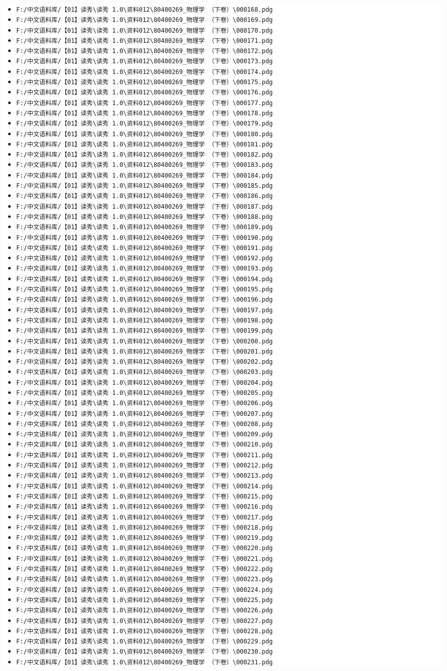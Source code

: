 - `F:/中文语料库/【01】读秀\读秀 1.0\资料012\80400269_物理学 （下卷）\000168.pdg`
- `F:/中文语料库/【01】读秀\读秀 1.0\资料012\80400269_物理学 （下卷）\000169.pdg`
- `F:/中文语料库/【01】读秀\读秀 1.0\资料012\80400269_物理学 （下卷）\000170.pdg`
- `F:/中文语料库/【01】读秀\读秀 1.0\资料012\80400269_物理学 （下卷）\000171.pdg`
- `F:/中文语料库/【01】读秀\读秀 1.0\资料012\80400269_物理学 （下卷）\000172.pdg`
- `F:/中文语料库/【01】读秀\读秀 1.0\资料012\80400269_物理学 （下卷）\000173.pdg`
- `F:/中文语料库/【01】读秀\读秀 1.0\资料012\80400269_物理学 （下卷）\000174.pdg`
- `F:/中文语料库/【01】读秀\读秀 1.0\资料012\80400269_物理学 （下卷）\000175.pdg`
- `F:/中文语料库/【01】读秀\读秀 1.0\资料012\80400269_物理学 （下卷）\000176.pdg`
- `F:/中文语料库/【01】读秀\读秀 1.0\资料012\80400269_物理学 （下卷）\000177.pdg`
- `F:/中文语料库/【01】读秀\读秀 1.0\资料012\80400269_物理学 （下卷）\000178.pdg`
- `F:/中文语料库/【01】读秀\读秀 1.0\资料012\80400269_物理学 （下卷）\000179.pdg`
- `F:/中文语料库/【01】读秀\读秀 1.0\资料012\80400269_物理学 （下卷）\000180.pdg`
- `F:/中文语料库/【01】读秀\读秀 1.0\资料012\80400269_物理学 （下卷）\000181.pdg`
- `F:/中文语料库/【01】读秀\读秀 1.0\资料012\80400269_物理学 （下卷）\000182.pdg`
- `F:/中文语料库/【01】读秀\读秀 1.0\资料012\80400269_物理学 （下卷）\000183.pdg`
- `F:/中文语料库/【01】读秀\读秀 1.0\资料012\80400269_物理学 （下卷）\000184.pdg`
- `F:/中文语料库/【01】读秀\读秀 1.0\资料012\80400269_物理学 （下卷）\000185.pdg`
- `F:/中文语料库/【01】读秀\读秀 1.0\资料012\80400269_物理学 （下卷）\000186.pdg`
- `F:/中文语料库/【01】读秀\读秀 1.0\资料012\80400269_物理学 （下卷）\000187.pdg`
- `F:/中文语料库/【01】读秀\读秀 1.0\资料012\80400269_物理学 （下卷）\000188.pdg`
- `F:/中文语料库/【01】读秀\读秀 1.0\资料012\80400269_物理学 （下卷）\000189.pdg`
- `F:/中文语料库/【01】读秀\读秀 1.0\资料012\80400269_物理学 （下卷）\000190.pdg`
- `F:/中文语料库/【01】读秀\读秀 1.0\资料012\80400269_物理学 （下卷）\000191.pdg`
- `F:/中文语料库/【01】读秀\读秀 1.0\资料012\80400269_物理学 （下卷）\000192.pdg`
- `F:/中文语料库/【01】读秀\读秀 1.0\资料012\80400269_物理学 （下卷）\000193.pdg`
- `F:/中文语料库/【01】读秀\读秀 1.0\资料012\80400269_物理学 （下卷）\000194.pdg`
- `F:/中文语料库/【01】读秀\读秀 1.0\资料012\80400269_物理学 （下卷）\000195.pdg`
- `F:/中文语料库/【01】读秀\读秀 1.0\资料012\80400269_物理学 （下卷）\000196.pdg`
- `F:/中文语料库/【01】读秀\读秀 1.0\资料012\80400269_物理学 （下卷）\000197.pdg`
- `F:/中文语料库/【01】读秀\读秀 1.0\资料012\80400269_物理学 （下卷）\000198.pdg`
- `F:/中文语料库/【01】读秀\读秀 1.0\资料012\80400269_物理学 （下卷）\000199.pdg`
- `F:/中文语料库/【01】读秀\读秀 1.0\资料012\80400269_物理学 （下卷）\000200.pdg`
- `F:/中文语料库/【01】读秀\读秀 1.0\资料012\80400269_物理学 （下卷）\000201.pdg`
- `F:/中文语料库/【01】读秀\读秀 1.0\资料012\80400269_物理学 （下卷）\000202.pdg`
- `F:/中文语料库/【01】读秀\读秀 1.0\资料012\80400269_物理学 （下卷）\000203.pdg`
- `F:/中文语料库/【01】读秀\读秀 1.0\资料012\80400269_物理学 （下卷）\000204.pdg`
- `F:/中文语料库/【01】读秀\读秀 1.0\资料012\80400269_物理学 （下卷）\000205.pdg`
- `F:/中文语料库/【01】读秀\读秀 1.0\资料012\80400269_物理学 （下卷）\000206.pdg`
- `F:/中文语料库/【01】读秀\读秀 1.0\资料012\80400269_物理学 （下卷）\000207.pdg`
- `F:/中文语料库/【01】读秀\读秀 1.0\资料012\80400269_物理学 （下卷）\000208.pdg`
- `F:/中文语料库/【01】读秀\读秀 1.0\资料012\80400269_物理学 （下卷）\000209.pdg`
- `F:/中文语料库/【01】读秀\读秀 1.0\资料012\80400269_物理学 （下卷）\000210.pdg`
- `F:/中文语料库/【01】读秀\读秀 1.0\资料012\80400269_物理学 （下卷）\000211.pdg`
- `F:/中文语料库/【01】读秀\读秀 1.0\资料012\80400269_物理学 （下卷）\000212.pdg`
- `F:/中文语料库/【01】读秀\读秀 1.0\资料012\80400269_物理学 （下卷）\000213.pdg`
- `F:/中文语料库/【01】读秀\读秀 1.0\资料012\80400269_物理学 （下卷）\000214.pdg`
- `F:/中文语料库/【01】读秀\读秀 1.0\资料012\80400269_物理学 （下卷）\000215.pdg`
- `F:/中文语料库/【01】读秀\读秀 1.0\资料012\80400269_物理学 （下卷）\000216.pdg`
- `F:/中文语料库/【01】读秀\读秀 1.0\资料012\80400269_物理学 （下卷）\000217.pdg`
- `F:/中文语料库/【01】读秀\读秀 1.0\资料012\80400269_物理学 （下卷）\000218.pdg`
- `F:/中文语料库/【01】读秀\读秀 1.0\资料012\80400269_物理学 （下卷）\000219.pdg`
- `F:/中文语料库/【01】读秀\读秀 1.0\资料012\80400269_物理学 （下卷）\000220.pdg`
- `F:/中文语料库/【01】读秀\读秀 1.0\资料012\80400269_物理学 （下卷）\000221.pdg`
- `F:/中文语料库/【01】读秀\读秀 1.0\资料012\80400269_物理学 （下卷）\000222.pdg`
- `F:/中文语料库/【01】读秀\读秀 1.0\资料012\80400269_物理学 （下卷）\000223.pdg`
- `F:/中文语料库/【01】读秀\读秀 1.0\资料012\80400269_物理学 （下卷）\000224.pdg`
- `F:/中文语料库/【01】读秀\读秀 1.0\资料012\80400269_物理学 （下卷）\000225.pdg`
- `F:/中文语料库/【01】读秀\读秀 1.0\资料012\80400269_物理学 （下卷）\000226.pdg`
- `F:/中文语料库/【01】读秀\读秀 1.0\资料012\80400269_物理学 （下卷）\000227.pdg`
- `F:/中文语料库/【01】读秀\读秀 1.0\资料012\80400269_物理学 （下卷）\000228.pdg`
- `F:/中文语料库/【01】读秀\读秀 1.0\资料012\80400269_物理学 （下卷）\000229.pdg`
- `F:/中文语料库/【01】读秀\读秀 1.0\资料012\80400269_物理学 （下卷）\000230.pdg`
- `F:/中文语料库/【01】读秀\读秀 1.0\资料012\80400269_物理学 （下卷）\000231.pdg`
